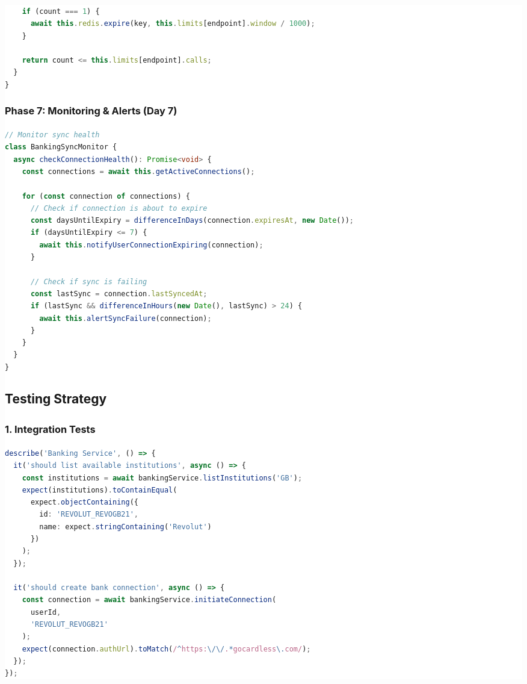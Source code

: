 ```typescript
    if (count === 1) {
      await this.redis.expire(key, this.limits[endpoint].window / 1000);
    }
    
    return count <= this.limits[endpoint].calls;
  }
}
```

### Phase 7: Monitoring & Alerts (Day 7)

```typescript
// Monitor sync health
class BankingSyncMonitor {
  async checkConnectionHealth(): Promise<void> {
    const connections = await this.getActiveConnections();
    
    for (const connection of connections) {
      // Check if connection is about to expire
      const daysUntilExpiry = differenceInDays(connection.expiresAt, new Date());
      if (daysUntilExpiry <= 7) {
        await this.notifyUserConnectionExpiring(connection);
      }
      
      // Check if sync is failing
      const lastSync = connection.lastSyncedAt;
      if (lastSync && differenceInHours(new Date(), lastSync) > 24) {
        await this.alertSyncFailure(connection);
      }
    }
  }
}
```

## Testing Strategy

### 1. Integration Tests
```typescript
describe('Banking Service', () => {
  it('should list available institutions', async () => {
    const institutions = await bankingService.listInstitutions('GB');
    expect(institutions).toContainEqual(
      expect.objectContaining({
        id: 'REVOLUT_REVOGB21',
        name: expect.stringContaining('Revolut')
      })
    );
  });

  it('should create bank connection', async () => {
    const connection = await bankingService.initiateConnection(
      userId,
      'REVOLUT_REVOGB21'
    );
    expect(connection.authUrl).toMatch(/^https:\/\/.*gocardless\.com/);
  });
});
```
